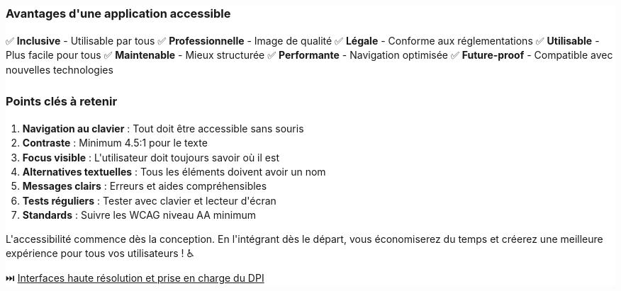 ### Avantages d'une application accessible

✅ **Inclusive** - Utilisable par tous
✅ **Professionnelle** - Image de qualité
✅ **Légale** - Conforme aux réglementations
✅ **Utilisable** - Plus facile pour tous
✅ **Maintenable** - Mieux structurée
✅ **Performante** - Navigation optimisée
✅ **Future-proof** - Compatible avec nouvelles technologies

### Points clés à retenir

1. **Navigation au clavier** : Tout doit être accessible sans souris
2. **Contraste** : Minimum 4.5:1 pour le texte
3. **Focus visible** : L'utilisateur doit toujours savoir où il est
4. **Alternatives textuelles** : Tous les éléments doivent avoir un nom
5. **Messages clairs** : Erreurs et aides compréhensibles
6. **Tests réguliers** : Tester avec clavier et lecteur d'écran
7. **Standards** : Suivre les WCAG niveau AA minimum

L'accessibilité commence dès la conception. En l'intégrant dès le départ, vous économiserez du temps et créerez une meilleure expérience pour tous vos utilisateurs ! ♿

⏭️ [Interfaces haute résolution et prise en charge du DPI](/04-conception-dinterfaces-utilisateur-avec-la-vcl/12-interfaces-haute-resolution-et-dpi.md)

